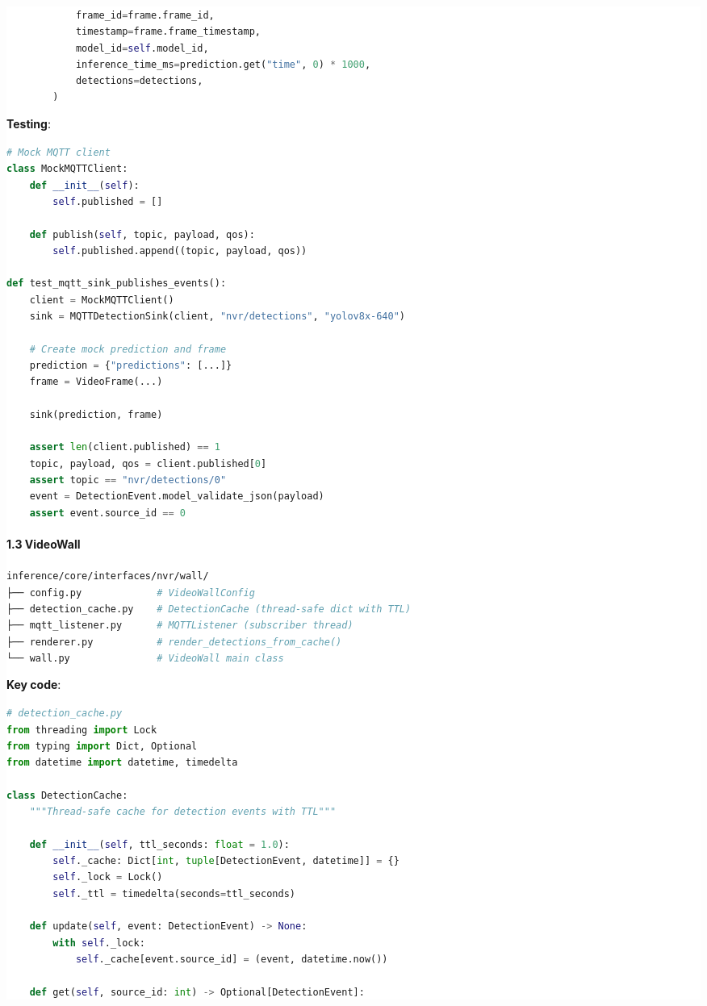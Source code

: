 ```python
            frame_id=frame.frame_id,
            timestamp=frame.frame_timestamp,
            model_id=self.model_id,
            inference_time_ms=prediction.get("time", 0) * 1000,
            detections=detections,
        )
```

**Testing**:
```python
# Mock MQTT client
class MockMQTTClient:
    def __init__(self):
        self.published = []
    
    def publish(self, topic, payload, qos):
        self.published.append((topic, payload, qos))

def test_mqtt_sink_publishes_events():
    client = MockMQTTClient()
    sink = MQTTDetectionSink(client, "nvr/detections", "yolov8x-640")
    
    # Create mock prediction and frame
    prediction = {"predictions": [...]}
    frame = VideoFrame(...)
    
    sink(prediction, frame)
    
    assert len(client.published) == 1
    topic, payload, qos = client.published[0]
    assert topic == "nvr/detections/0"
    event = DetectionEvent.model_validate_json(payload)
    assert event.source_id == 0
```

#### 1.3 VideoWall
```bash
inference/core/interfaces/nvr/wall/
├── config.py             # VideoWallConfig
├── detection_cache.py    # DetectionCache (thread-safe dict with TTL)
├── mqtt_listener.py      # MQTTListener (subscriber thread)
├── renderer.py           # render_detections_from_cache()
└── wall.py               # VideoWall main class
```

**Key code**:
```python
# detection_cache.py
from threading import Lock
from typing import Dict, Optional
from datetime import datetime, timedelta

class DetectionCache:
    """Thread-safe cache for detection events with TTL"""
    
    def __init__(self, ttl_seconds: float = 1.0):
        self._cache: Dict[int, tuple[DetectionEvent, datetime]] = {}
        self._lock = Lock()
        self._ttl = timedelta(seconds=ttl_seconds)
    
    def update(self, event: DetectionEvent) -> None:
        with self._lock:
            self._cache[event.source_id] = (event, datetime.now())
    
    def get(self, source_id: int) -> Optional[DetectionEvent]:
```